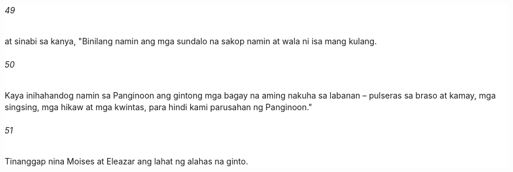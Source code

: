 
###### 49 










at sinabi sa kanya, "Binilang namin ang mga sundalo na sakop namin at wala ni isa mang kulang. 





















###### 50 










Kaya inihahandog namin sa Panginoon ang gintong mga bagay na aming nakuha sa labanan – pulseras sa braso at kamay, mga singsing, mga hikaw at mga kwintas, para hindi kami parusahan ng Panginoon." 





















###### 51 










Tinanggap nina Moises at Eleazar ang lahat ng alahas na ginto. 





